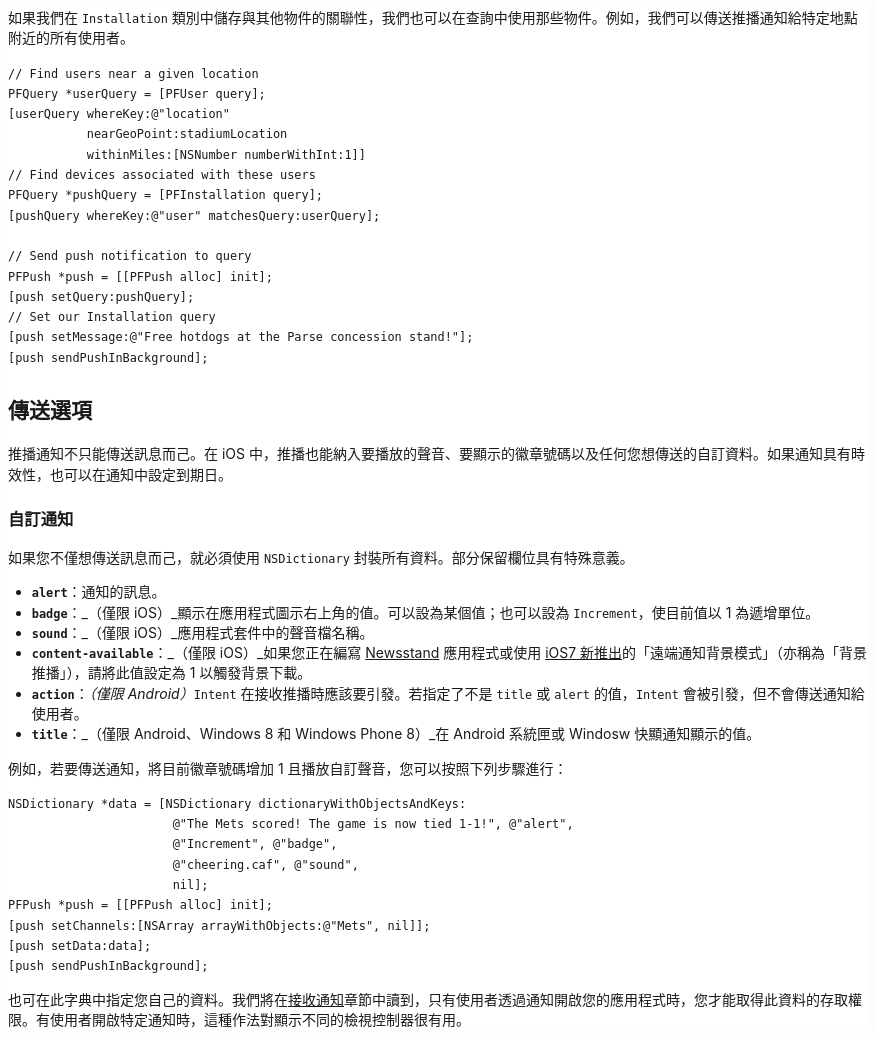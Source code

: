 如果我們在 `Installation` 類別中儲存與其他物件的關聯性，我們也可以在查詢中使用那些物件。例如，我們可以傳送推播通知給特定地點附近的所有使用者。

```objc
// Find users near a given location
PFQuery *userQuery = [PFUser query];
[userQuery whereKey:@"location"
           nearGeoPoint:stadiumLocation
           withinMiles:[NSNumber numberWithInt:1]]
// Find devices associated with these users
PFQuery *pushQuery = [PFInstallation query];
[pushQuery whereKey:@"user" matchesQuery:userQuery];

// Send push notification to query
PFPush *push = [[PFPush alloc] init];
[push setQuery:pushQuery];
// Set our Installation query
[push setMessage:@"Free hotdogs at the Parse concession stand!"];
[push sendPushInBackground];
```

## 傳送選項

推播通知不只能傳送訊息而己。在 iOS 中，推播也能納入要播放的聲音、要顯示的徽章號碼以及任何您想傳送的自訂資料。如果通知具有時效性，也可以在通知中設定到期日。

### 自訂通知

如果您不僅想傳送訊息而己，就必須使用 `NSDictionary` 封裝所有資料。部分保留欄位具有特殊意義。

*   **`alert`**：通知的訊息。
*   **`badge`**：_（僅限 iOS）_顯示在應用程式圖示右上角的值。可以設為某個值；也可以設為 `Increment`，使目前值以 1 為遞增單位。
*   **`sound`**：_（僅限 iOS）_應用程式套件中的聲音檔名稱。
*   **`content-available`**：_（僅限 iOS）_如果您正在編寫 [Newsstand](http://developer.apple.com/library/iOS/#technotes/tn2280/_index.html) 應用程式或使用 [iOS7 新推出](https://developer.apple.com/library/ios/releasenotes/General/WhatsNewIniOS/Articles/iOS7.html#//apple_ref/doc/uid/TP40013162-SW10)的「遠端通知背景模式」（亦稱為「背景推播」），請將此值設定為 1 以觸發背景下載。
*   **`action`**：_（僅限 Android）_`Intent` 在接收推播時應該要引發。若指定了不是 `title` 或 `alert` 的值，`Intent` 會被引發，但不會傳送通知給使用者。
*   **`title`**：_（僅限 Android、Windows 8 和 Windows Phone 8）_在 Android 系統匣或 Windosw 快顯通知顯示的值。

例如，若要傳送通知，將目前徽章號碼增加 1 且播放自訂聲音，您可以按照下列步驟進行：

```objc
NSDictionary *data = [NSDictionary dictionaryWithObjectsAndKeys:
                       @"The Mets scored! The game is now tied 1-1!", @"alert",
                       @"Increment", @"badge",
                       @"cheering.caf", @"sound",
                       nil];
PFPush *push = [[PFPush alloc] init];
[push setChannels:[NSArray arrayWithObjects:@"Mets", nil]];
[push setData:data];
[push sendPushInBackground];
```

也可在此字典中指定您自己的資料。我們將在[接收通知](#receiving)章節中讀到，只有使用者透過通知開啟您的應用程式時，您才能取得此資料的存取權限。有使用者開啟特定通知時，這種作法對顯示不同的檢視控制器很有用。
